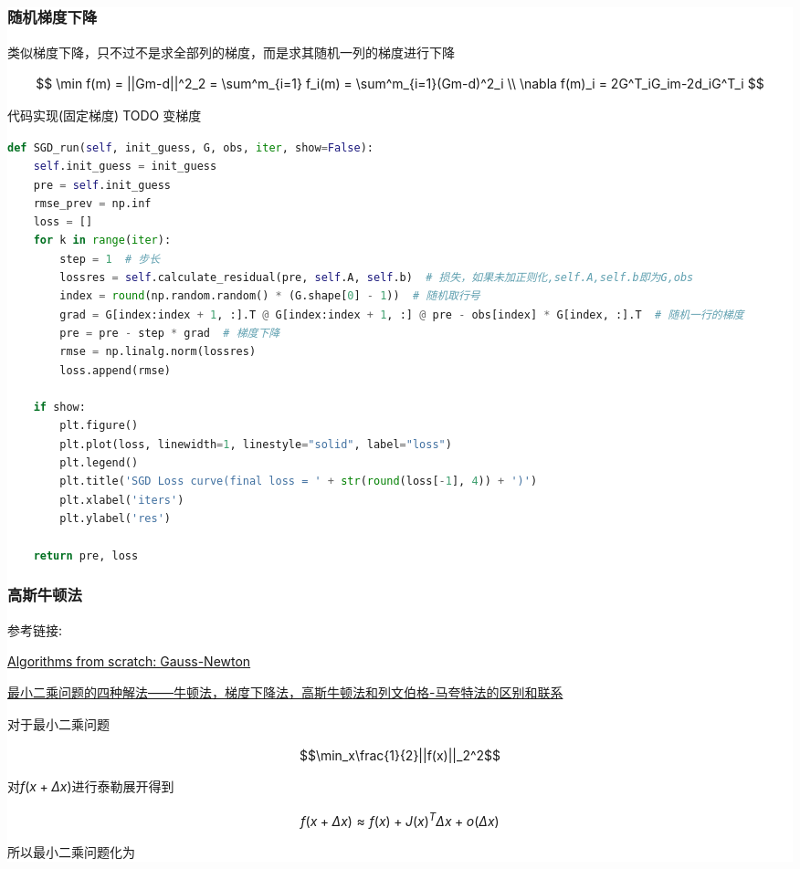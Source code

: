 ### 随机梯度下降

类似梯度下降，只不过不是求全部列的梯度，而是求其随机一列的梯度进行下降

$$
\min f(m) = ||Gm-d||^2_2 = \sum^m_{i=1} f_i(m) = \sum^m_{i=1}(Gm-d)^2_i \\
\nabla f(m)_i = 2G^T_iG_im-2d_iG^T_i
$$

代码实现(固定梯度) TODO 变梯度

```python
def SGD_run(self, init_guess, G, obs, iter, show=False):
    self.init_guess = init_guess
    pre = self.init_guess
    rmse_prev = np.inf
    loss = []
    for k in range(iter):
        step = 1  # 步长 
        lossres = self.calculate_residual(pre, self.A, self.b)  # 损失，如果未加正则化,self.A,self.b即为G,obs
        index = round(np.random.random() * (G.shape[0] - 1))  # 随机取行号
        grad = G[index:index + 1, :].T @ G[index:index + 1, :] @ pre - obs[index] * G[index, :].T  # 随机一行的梯度
        pre = pre - step * grad  # 梯度下降
        rmse = np.linalg.norm(lossres)
        loss.append(rmse)

    if show:
        plt.figure()
        plt.plot(loss, linewidth=1, linestyle="solid", label="loss")
        plt.legend()
        plt.title('SGD Loss curve(final loss = ' + str(round(loss[-1], 4)) + ')')
        plt.xlabel('iters')
        plt.ylabel('res')

    return pre, loss
```

### 高斯牛顿法

参考链接: 

[Algorithms from scratch: Gauss-Newton](https://omyllymaki.medium.com/gauss-newton-algorithm-implementation-from-scratch-55ebe56aac2e)

[最小二乘问题的四种解法——牛顿法，梯度下降法，高斯牛顿法和列文伯格-马夸特法的区别和联系](https://zhuanlan.zhihu.com/p/113946848)

对于最小二乘问题

$$\min_x\frac{1}{2}||f(x)||_2^2$$

对$f(x + \Delta x)$进行泰勒展开得到

$$f(x+\Delta x) \approx f(x) + J(x)^T \Delta x + o(\Delta x)$$

所以最小二乘问题化为
